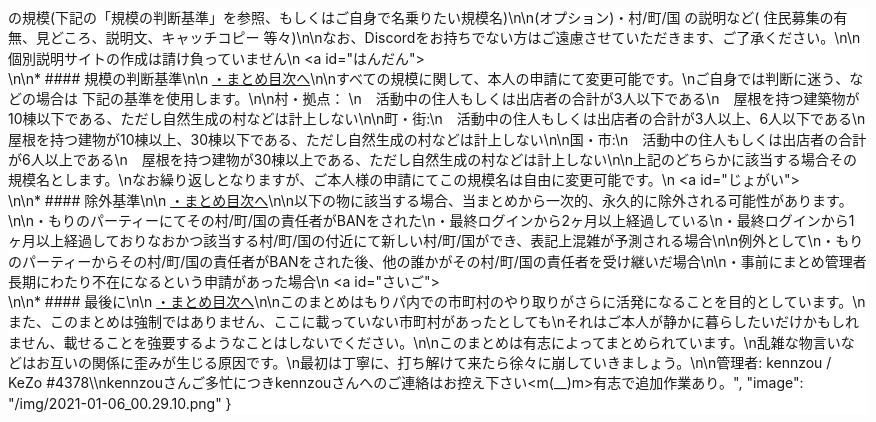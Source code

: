 の規模(下記の「規模の判断基準」を参照、もしくはご自身で名乗りたい規模名)\n\n(オプション)・村/町/国 の説明など( 住民募集の有無、見どころ、説明文、キャッチコピー 等々)\n\nなお、Discordをお持ちでない方はご遠慮させていただきます、ご了承ください。\n\n個別説明サイトの作成は請け負っていません\n  <a id=\"はんだん\"></a> <br>\n\n* #### 規模の判断基準\n\n  [・まとめ目次へ](#まとめ)\n\nすべての規模に関して、本人の申請にて変更可能です。\nご自身では判断に迷う、などの場合は 下記の基準を使用します。\n\n村・拠点： \n　活動中の住人もしくは出店者の合計が3人以下である\n　屋根を持つ建築物が10棟以下である、ただし自然生成の村などは計上しない\n\n町・街:\n　活動中の住人もしくは出店者の合計が3人以上、6人以下である\n　屋根を持つ建物が10棟以上、30棟以下である、ただし自然生成の村などは計上しない\n\n国・市:\n　活動中の住人もしくは出店者の合計が6人以上である\n　屋根を持つ建物が30棟以上である、ただし自然生成の村などは計上しない\n\n上記のどちらかに該当する場合その規模名とします。\nなお繰り返しとなりますが、ご本人様の申請にてこの規模名は自由に変更可能です。\n  <a id=\"じょがい\"></a> <br>\n\n* #### 除外基準\n\n  [・まとめ目次へ](#まとめ)\n\n以下の物に該当する場合、当まとめから一次的、永久的に除外される可能性があります。\n\n・もりのパーティーにてその村/町/国の責任者がBANをされた\n・最終ログインから2ヶ月以上経過している\n・最終ログインから1ヶ月以上経過しておりなおかつ該当する村/町/国の付近にて新しい村/町/国ができ、表記上混雑が予測される場合\n\n例外として\n・もりのパーティーからその村/町/国の責任者がBANをされた後、他の誰かがその村/町/国の責任者を受け継いだ場合\n\n・事前にまとめ管理者長期にわたり不在になるという申請があった場合\n  <a id=\"さいご\"></a> <br>\n\n* #### 最後に\n\n  [・まとめ目次へ](#まとめ)\n\nこのまとめはもりパ内での市町村のやり取りがさらに活発になることを目的としています。\nまた、このまとめは強制ではありません、ここに載っていない市町村があったとしても\nそれはご本人が静かに暮らしたいだけかもしれません、載せることを強要するようなことはしないでください。\n\nこのまとめは有志によってまとめられています。\n乱雑な物言いなどはお互いの関係に歪みが生じる原因です。\n最初は丁寧に、打ち解けて来たら徐々に崩していきましょう。\n\n管理者: kennzou / KeZo #4378\\\nkennzouさんご多忙につきkennzouさんへのご連絡はお控え下さい<m(__)m>有志で追加作業あり。",
  "image": "/img/2021-01-06_00.29.10.png"
}